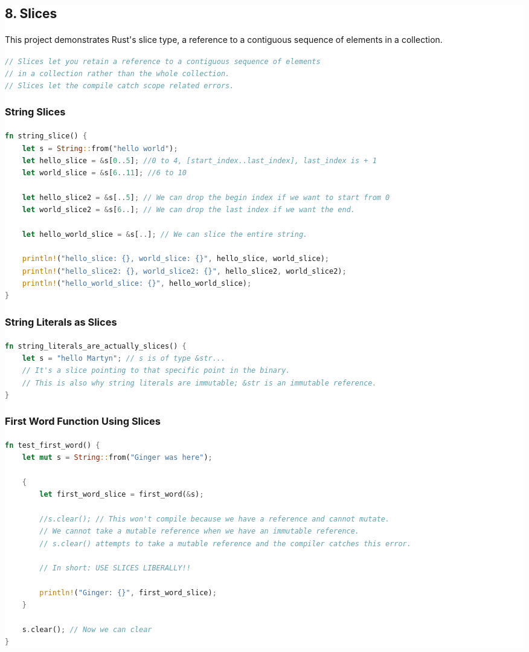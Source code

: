 ## 8. Slices

This project demonstrates Rust's slice type, a reference to a contiguous sequence of elements in a collection.

```rust
// Slices let you retain a reference to a contiguous sequence of elements 
// in a collection rather than the whole collection.
// Slices let the compile catch scope related errors.
```

### String Slices

```rust
fn string_slice() {
    let s = String::from("hello world");
    let hello_slice = &s[0..5]; //0 to 4, [start_index..last_index], last_index is + 1
    let world_slice = &s[6..11]; //6 to 10

    let hello_slice2 = &s[..5]; // We can drop the begin index if we want to start from 0
    let world_slice2 = &s[6..]; // We can drop the last index if we want the end.

    let hello_world_slice = &s[..]; // We can slice the entire string.

    println!("hello_slice: {}, world_slice: {}", hello_slice, world_slice);
    println!("hello_slice2: {}, world_slice2: {}", hello_slice2, world_slice2);
    println!("hello_world_slice: {}", hello_world_slice);
}
```

### String Literals as Slices

```rust
fn string_literals_are_actually_slices() {
    let s = "hello Martyn"; // s is of type &str... 
    // It's a slice pointing to that specific point in the binary.
    // This is also why string literals are immutable; &str is an immutable reference.
}
```

### First Word Function Using Slices

```rust
fn test_first_word() {
    let mut s = String::from("Ginger was here");

    {
        let first_word_slice = first_word(&s);    

        //s.clear(); // This won't compile because we have a reference and cannot mutate.    
        // We cannot take a mutable reference when we have an immutable reference.
        // s.clear() attempts to take a mutable reference and the compiler catches this error.

        // In short: USE SLICES LIBERALLY!!

        println!("Ginger: {}", first_word_slice);
    }
    
    s.clear(); // Now we can clear
}
```
